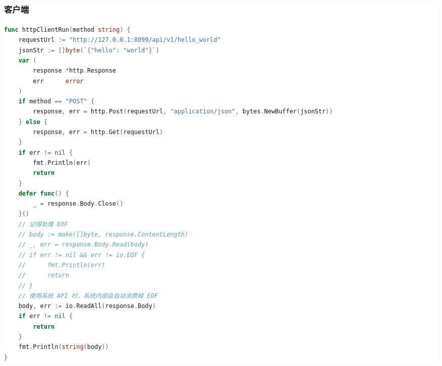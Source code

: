 ### 客户端
```go
func httpClientRun(method string) {
    requestUrl := "http://127.0.0.1:8099/api/v1/hello_world"
    jsonStr := []byte(`{"hello": "world"}`)
    var (
        response *http.Response
        err      error
    )
    if method == "POST" {
        response, err = http.Post(requestUrl, "application/json", bytes.NewBuffer(jsonStr))
    } else {
        response, err = http.Get(requestUrl)
    }
    if err != nil {
        fmt.Println(err)
        return
    }
    defer func() {
        _ = response.Body.Close()
    }()
    // 记得处理 EOF
    // body := make([]byte, response.ContentLength)
    // _, err = response.Body.Read(body)
    // if err != nil && err != io.EOF {
    //      fmt.Println(err)
    //      return
    // }
    // 使用系统 API 时，系统内部会自动消费掉 EOF
    body, err := io.ReadAll(response.Body)
    if err != nil {
        return
    }
    fmt.Println(string(body))
}
```